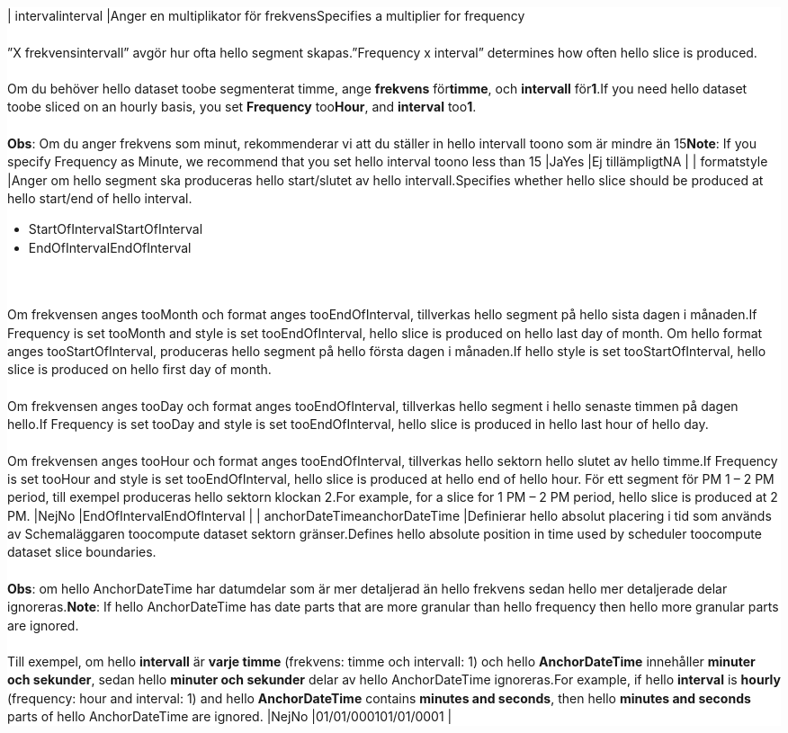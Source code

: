 | <span data-ttu-id="c8968-182">interval</span><span class="sxs-lookup"><span data-stu-id="c8968-182">interval</span></span> |<span data-ttu-id="c8968-183">Anger en multiplikator för frekvens</span><span class="sxs-lookup"><span data-stu-id="c8968-183">Specifies a multiplier for frequency</span></span><br/><br/><span data-ttu-id="c8968-184">”X frekvensintervall” avgör hur ofta hello segment skapas.</span><span class="sxs-lookup"><span data-stu-id="c8968-184">”Frequency x interval” determines how often hello slice is produced.</span></span><br/><br/><span data-ttu-id="c8968-185">Om du behöver hello dataset toobe segmenterat timme, ange <b>frekvens</b> för<b>timme</b>, och <b>intervall</b> för<b>1</b>.</span><span class="sxs-lookup"><span data-stu-id="c8968-185">If you need hello dataset toobe sliced on an hourly basis, you set <b>Frequency</b> too<b>Hour</b>, and <b>interval</b> too<b>1</b>.</span></span><br/><br/><span data-ttu-id="c8968-186"><b>Obs</b>: Om du anger frekvens som minut, rekommenderar vi att du ställer in hello intervall toono som är mindre än 15</span><span class="sxs-lookup"><span data-stu-id="c8968-186"><b>Note</b>: If you specify Frequency as Minute, we recommend that you set hello interval toono less than 15</span></span> |<span data-ttu-id="c8968-187">Ja</span><span class="sxs-lookup"><span data-stu-id="c8968-187">Yes</span></span> |<span data-ttu-id="c8968-188">Ej tillämpligt</span><span class="sxs-lookup"><span data-stu-id="c8968-188">NA</span></span> |
| <span data-ttu-id="c8968-189">format</span><span class="sxs-lookup"><span data-stu-id="c8968-189">style</span></span> |<span data-ttu-id="c8968-190">Anger om hello segment ska produceras hello start/slutet av hello intervall.</span><span class="sxs-lookup"><span data-stu-id="c8968-190">Specifies whether hello slice should be produced at hello start/end of hello interval.</span></span><ul><li><span data-ttu-id="c8968-191">StartOfInterval</span><span class="sxs-lookup"><span data-stu-id="c8968-191">StartOfInterval</span></span></li><li><span data-ttu-id="c8968-192">EndOfInterval</span><span class="sxs-lookup"><span data-stu-id="c8968-192">EndOfInterval</span></span></li></ul><br/><br/><span data-ttu-id="c8968-193">Om frekvensen anges tooMonth och format anges tooEndOfInterval, tillverkas hello segment på hello sista dagen i månaden.</span><span class="sxs-lookup"><span data-stu-id="c8968-193">If Frequency is set tooMonth and style is set tooEndOfInterval, hello slice is produced on hello last day of month.</span></span> <span data-ttu-id="c8968-194">Om hello format anges tooStartOfInterval, produceras hello segment på hello första dagen i månaden.</span><span class="sxs-lookup"><span data-stu-id="c8968-194">If hello style is set tooStartOfInterval, hello slice is produced on hello first day of month.</span></span><br/><br/><span data-ttu-id="c8968-195">Om frekvensen anges tooDay och format anges tooEndOfInterval, tillverkas hello segment i hello senaste timmen på dagen hello.</span><span class="sxs-lookup"><span data-stu-id="c8968-195">If Frequency is set tooDay and style is set tooEndOfInterval, hello slice is produced in hello last hour of hello day.</span></span><br/><br/><span data-ttu-id="c8968-196">Om frekvensen anges tooHour och format anges tooEndOfInterval, tillverkas hello sektorn hello slutet av hello timme.</span><span class="sxs-lookup"><span data-stu-id="c8968-196">If Frequency is set tooHour and style is set tooEndOfInterval, hello slice is produced at hello end of hello hour.</span></span> <span data-ttu-id="c8968-197">För ett segment för PM 1 – 2 PM period, till exempel produceras hello sektorn klockan 2.</span><span class="sxs-lookup"><span data-stu-id="c8968-197">For example, for a slice for 1 PM – 2 PM period, hello slice is produced at 2 PM.</span></span> |<span data-ttu-id="c8968-198">Nej</span><span class="sxs-lookup"><span data-stu-id="c8968-198">No</span></span> |<span data-ttu-id="c8968-199">EndOfInterval</span><span class="sxs-lookup"><span data-stu-id="c8968-199">EndOfInterval</span></span> |
| <span data-ttu-id="c8968-200">anchorDateTime</span><span class="sxs-lookup"><span data-stu-id="c8968-200">anchorDateTime</span></span> |<span data-ttu-id="c8968-201">Definierar hello absolut placering i tid som används av Schemaläggaren toocompute dataset sektorn gränser.</span><span class="sxs-lookup"><span data-stu-id="c8968-201">Defines hello absolute position in time used by scheduler toocompute dataset slice boundaries.</span></span> <br/><br/><span data-ttu-id="c8968-202"><b>Obs</b>: om hello AnchorDateTime har datumdelar som är mer detaljerad än hello frekvens sedan hello mer detaljerade delar ignoreras.</span><span class="sxs-lookup"><span data-stu-id="c8968-202"><b>Note</b>: If hello AnchorDateTime has date parts that are more granular than hello frequency then hello more granular parts are ignored.</span></span> <br/><br/><span data-ttu-id="c8968-203">Till exempel, om hello <b>intervall</b> är <b>varje timme</b> (frekvens: timme och intervall: 1) och hello <b>AnchorDateTime</b> innehåller <b>minuter och sekunder</b>, sedan hello <b>minuter och sekunder</b> delar av hello AnchorDateTime ignoreras.</span><span class="sxs-lookup"><span data-stu-id="c8968-203">For example, if hello <b>interval</b> is <b>hourly</b> (frequency: hour and interval: 1) and hello <b>AnchorDateTime</b> contains <b>minutes and seconds</b>, then hello <b>minutes and seconds</b> parts of hello AnchorDateTime are ignored.</span></span> |<span data-ttu-id="c8968-204">Nej</span><span class="sxs-lookup"><span data-stu-id="c8968-204">No</span></span> |<span data-ttu-id="c8968-205">01/01/0001</span><span class="sxs-lookup"><span data-stu-id="c8968-205">01/01/0001</span></span> |